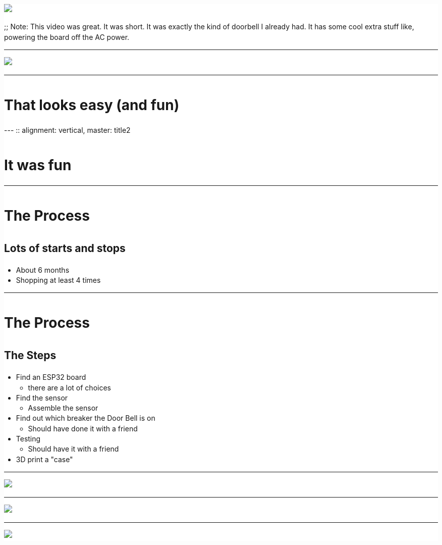 ![](AnotherMakerYouTubeVideo.png)

;; Note: This video was great. It was short. It was exactly the kind of doorbell I already had. It has some cool extra stuff like, powering the board off the AC power.

***

![](Screenshot_2025-05-02_at_9.53.54 AM.png)

***
# That looks easy (and fun)

--- :: alignment: vertical, master: title2
# It was fun
***
# The Process
## Lots of starts and stops
- About 6 months
- Shopping at least 4 times
***
# The Process
## The Steps
 - Find an ESP32 board 
    - there are a lot of choices
 - Find the sensor
     - Assemble the sensor
 - Find out which breaker the Door Bell is on
     - Should have done it with a friend
 - Testing
    - Should have it with a friend
 - 3D print a "case"
***

![](IMG_3395.HEIC.jpg)

***

![](door-bell-buzzer.jpeg)

***

![](door-bell-press-detection-system-hanging-out-of-the-cieling.jpeg)
